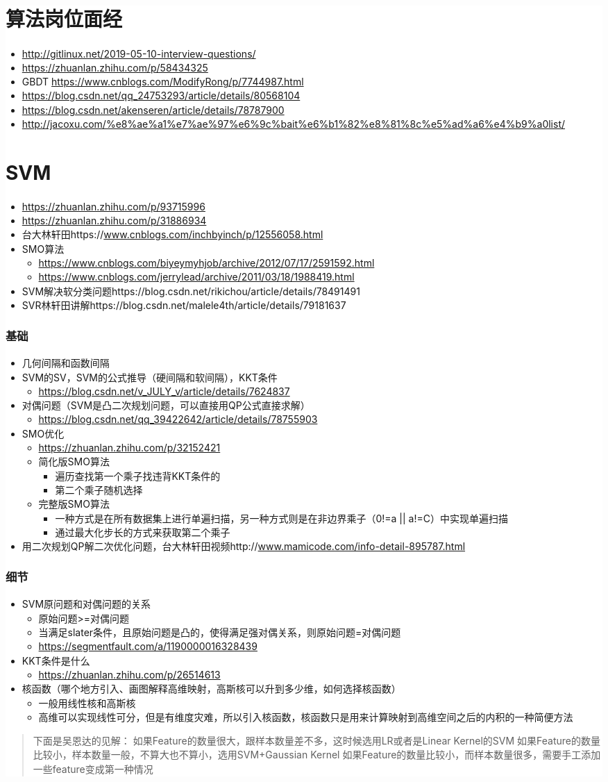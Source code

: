 # 算法岗位面经
- http://gitlinux.net/2019-05-10-interview-questions/
- https://zhuanlan.zhihu.com/p/58434325
- GBDT https://www.cnblogs.com/ModifyRong/p/7744987.html
- https://blog.csdn.net/qq_24753293/article/details/80568104
- https://blog.csdn.net/akenseren/article/details/78787900
- http://jacoxu.com/%e8%ae%a1%e7%ae%97%e6%9c%bait%e6%b1%82%e8%81%8c%e5%ad%a6%e4%b9%a0list/

# SVM
- https://zhuanlan.zhihu.com/p/93715996
- https://zhuanlan.zhihu.com/p/31886934
- 台大林轩田https://www.cnblogs.com/inchbyinch/p/12556058.html
- SMO算法
	- https://www.cnblogs.com/biyeymyhjob/archive/2012/07/17/2591592.html
	- https://www.cnblogs.com/jerrylead/archive/2011/03/18/1988419.html
- SVM解决软分类问题https://blog.csdn.net/rikichou/article/details/78491491
- SVR林轩田讲解https://blog.csdn.net/malele4th/article/details/79181637

### 基础
- 几何间隔和函数间隔
- SVM的SV，SVM的公式推导（硬间隔和软间隔），KKT条件
	- https://blog.csdn.net/v_JULY_v/article/details/7624837
- 对偶问题（SVM是凸二次规划问题，可以直接用QP公式直接求解）
	- https://blog.csdn.net/qq_39422642/article/details/78755903
- SMO优化
	- https://zhuanlan.zhihu.com/p/32152421
	- 简化版SMO算法
		- 遍历查找第一个乘子找违背KKT条件的
		- 第二个乘子随机选择
	- 完整版SMO算法
		- 一种方式是在所有数据集上进行单遍扫描，另一种方式则是在非边界乘子（0!=a || a!=C）中实现单遍扫描
		- 通过最大化步长的方式来获取第二个乘子
- 用二次规划QP解二次优化问题，台大林轩田视频http://www.mamicode.com/info-detail-895787.html

### 细节
- SVM原问题和对偶问题的关系
	- 原始问题>=对偶问题
	- 当满足slater条件，且原始问题是凸的，使得满足强对偶关系，则原始问题=对偶问题
	- https://segmentfault.com/a/1190000016328439
- KKT条件是什么
	- https://zhuanlan.zhihu.com/p/26514613
- 核函数（哪个地方引入、画图解释高维映射，高斯核可以升到多少维，如何选择核函数）
	- 一般用线性核和高斯核
	- 高维可以实现线性可分，但是有维度灾难，所以引入核函数，核函数只是用来计算映射到高维空间之后的内积的一种简便方法

>下面是吴恩达的见解：
如果Feature的数量很大，跟样本数量差不多，这时候选用LR或者是Linear Kernel的SVM
如果Feature的数量比较小，样本数量一般，不算大也不算小，选用SVM+Gaussian Kernel
如果Feature的数量比较小，而样本数量很多，需要手工添加一些feature变成第一种情况
	